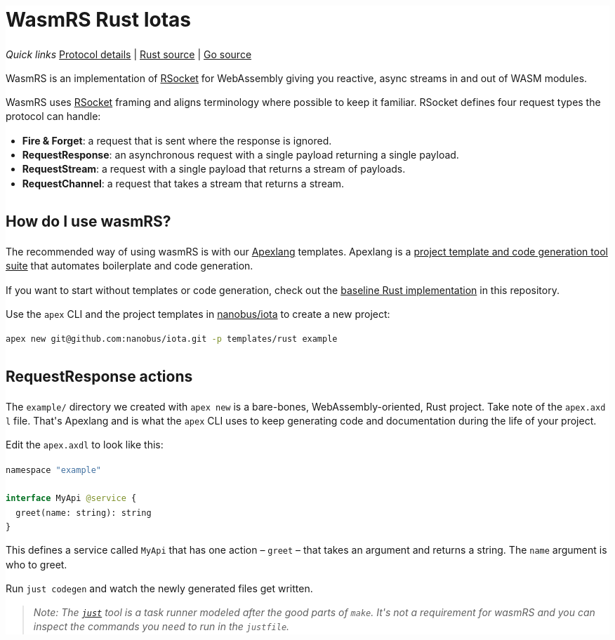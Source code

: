 # WasmRS Rust Iotas

*Quick links* [Protocol details](https://github.com/nanobus/iota/blob/main/docs/wasmrs.md) | [Rust source](https://github.com/nanobus/iota/tree/main/rust) | [Go source](https://github.com/nanobus/iota/tree/main/rust)

WasmRS is an implementation of [RSocket](https://rsocket.io) for WebAssembly giving you reactive, async streams in and out of WASM modules.

WasmRS uses [RSocket](https://rsocket.io) framing and aligns terminology where possible to keep it familiar. RSocket defines four request types the protocol can handle:

- **Fire & Forget**: a request that is sent where the response is ignored.
- **RequestResponse**: an asynchronous request with a single payload returning a single payload.
- **RequestStream**: a request with a single payload that returns a stream of payloads.
- **RequestChannel**: a request that takes a stream that returns a stream.

## How do I use wasmRS?

The recommended way of using wasmRS is with our [Apexlang](../templates) templates. Apexlang is a [project template and code generation tool suite](https://apexlang.io) that automates boilerplate and code generation.

If you want to start without templates or code generation, check out the [baseline Rust implementation](https://github.com/nanobus/iota/tree/main/rust/wasm/baseline) in this repository.

Use the `apex` CLI and the project templates in [nanobus/iota](https://github.com/nanobus/iota) to create a new project:

```sh
apex new git@github.com:nanobus/iota.git -p templates/rust example
```

## RequestResponse actions

The `example/` directory we created with `apex new` is a bare-bones, WebAssembly-oriented, Rust project. Take note of the `apex.axdl` file. That's Apexlang and is what the `apex` CLI uses to keep generating code and documentation during the life of your project.

Edit the `apex.axdl` to look like this:

```graphql
namespace "example"

interface MyApi @service {
  greet(name: string): string
}
```

This defines a service called `MyApi` that has one action – `greet` – that takes an argument and returns a string. The `name` argument is who to greet.

Run `just codegen` and watch the newly generated files get written.

> *Note: The [`just`](https://github.com/casey/just) tool is a task runner modeled after the good parts of `make`. It's not a requirement for wasmRS and you can inspect the commands you need to run in the `justfile`.*
